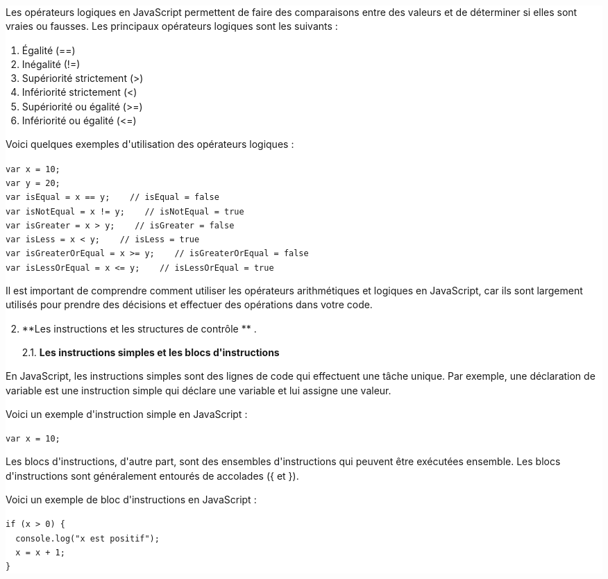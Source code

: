 
Les opérateurs logiques en JavaScript permettent de faire des comparaisons entre des valeurs et de déterminer si elles sont vraies ou fausses. Les principaux opérateurs logiques sont les suivants :



1. Égalité (==)
2. Inégalité (!=)
3. Supériorité strictement (>)
4. Infériorité strictement (&lt;)
5. Supériorité ou égalité (>=)
6. Infériorité ou égalité (&lt;=)

Voici quelques exemples d'utilisation des opérateurs logiques :


```
var x = 10;
var y = 20;
var isEqual = x == y;    // isEqual = false
var isNotEqual = x != y;    // isNotEqual = true
var isGreater = x > y;    // isGreater = false
var isLess = x < y;    // isLess = true
var isGreaterOrEqual = x >= y;    // isGreaterOrEqual = false
var isLessOrEqual = x <= y;    // isLessOrEqual = true
```


Il est important de comprendre comment utiliser les opérateurs arithmétiques et logiques en JavaScript, car ils sont largement utilisés pour prendre des décisions et effectuer des opérations dans votre code.



2. **Les instructions et les structures de contrôle **
.

    2.1. **Les instructions simples et les blocs d'instructions**

En JavaScript, les instructions simples sont des lignes de code qui effectuent une tâche unique. Par exemple, une déclaration de variable est une instruction simple qui déclare une variable et lui assigne une valeur.

Voici un exemple d'instruction simple en JavaScript :


```
var x = 10;
```


Les blocs d'instructions, d'autre part, sont des ensembles d'instructions qui peuvent être exécutées ensemble. Les blocs d'instructions sont généralement entourés de accolades ({ et }).

Voici un exemple de bloc d'instructions en JavaScript :


```
if (x > 0) {
  console.log("x est positif");
  x = x + 1;
}
```
